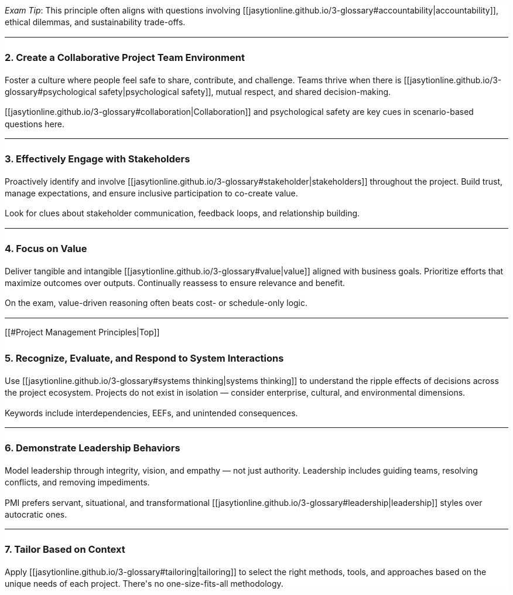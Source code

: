  *Exam Tip*: This principle often aligns with questions involving [[jasytionline.github.io/3-glossary#accountability|accountability]], ethical dilemmas, and sustainability trade-offs.

---
### 2. Create a Collaborative Project Team Environment  
Foster a culture where people feel safe to share, contribute, and challenge. Teams thrive when there is [[jasytionline.github.io/3-glossary#psychological safety|psychological safety]], mutual respect, and shared decision-making.  

[[jasytionline.github.io/3-glossary#collaboration|Collaboration]] and psychological safety are key cues in scenario-based questions here.

---

### 3. Effectively Engage with Stakeholders  
Proactively identify and involve [[jasytionline.github.io/3-glossary#stakeholder|stakeholders]] throughout the project. Build trust, manage expectations, and ensure inclusive participation to co-create value.  

Look for clues about stakeholder communication, feedback loops, and relationship building.

---

### 4. Focus on Value  
Deliver tangible and intangible [[jasytionline.github.io/3-glossary#value|value]] aligned with business goals. Prioritize efforts that maximize outcomes over outputs. Continually reassess to ensure relevance and benefit.  

On the exam, value-driven reasoning often beats cost- or schedule-only logic.

---
[[#Project Management Principles|Top]]  
### 5. Recognize, Evaluate, and Respond to System Interactions  
Use [[jasytionline.github.io/3-glossary#systems thinking|systems thinking]] to understand the ripple effects of decisions across the project ecosystem. Projects do not exist in isolation — consider enterprise, cultural, and environmental dimensions.  

Keywords include interdependencies, EEFs, and unintended consequences.

---

### 6. Demonstrate Leadership Behaviors  
Model leadership through integrity, vision, and empathy — not just authority. Leadership includes guiding teams, resolving conflicts, and removing impediments.  

PMI prefers servant, situational, and transformational [[jasytionline.github.io/3-glossary#leadership|leadership]] styles over autocratic ones.

---

### 7. Tailor Based on Context  
Apply [[jasytionline.github.io/3-glossary#tailoring|tailoring]] to select the right methods, tools, and approaches based on the unique needs of each project. There's no one-size-fits-all methodology.  

